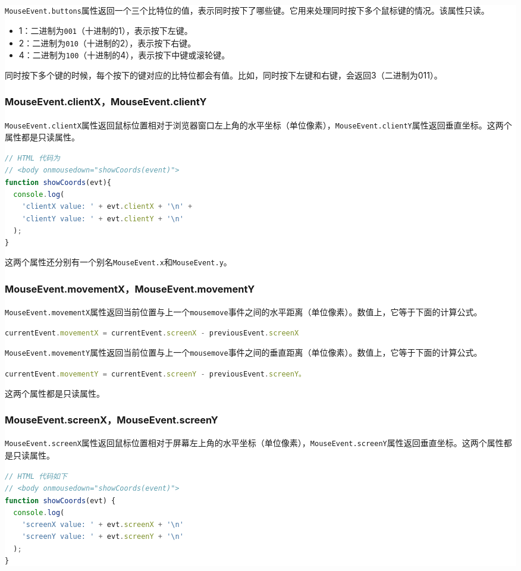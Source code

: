 ```javascript
```

`MouseEvent.buttons`属性返回一个三个比特位的值，表示同时按下了哪些键。它用来处理同时按下多个鼠标键的情况。该属性只读。

- 1：二进制为`001`（十进制的1），表示按下左键。
- 2：二进制为`010`（十进制的2），表示按下右键。
- 4：二进制为`100`（十进制的4），表示按下中键或滚轮键。

同时按下多个键的时候，每个按下的键对应的比特位都会有值。比如，同时按下左键和右键，会返回3（二进制为011）。

### MouseEvent.clientX，MouseEvent.clientY

`MouseEvent.clientX`属性返回鼠标位置相对于浏览器窗口左上角的水平坐标（单位像素），`MouseEvent.clientY`属性返回垂直坐标。这两个属性都是只读属性。

```javascript
// HTML 代码为
// <body onmousedown="showCoords(event)">
function showCoords(evt){
  console.log(
    'clientX value: ' + evt.clientX + '\n' +
    'clientY value: ' + evt.clientY + '\n'
  );
}
```

这两个属性还分别有一个别名`MouseEvent.x`和`MouseEvent.y`。

### MouseEvent.movementX，MouseEvent.movementY

`MouseEvent.movementX`属性返回当前位置与上一个`mousemove`事件之间的水平距离（单位像素）。数值上，它等于下面的计算公式。

```javascript
currentEvent.movementX = currentEvent.screenX - previousEvent.screenX
```

`MouseEvent.movementY`属性返回当前位置与上一个`mousemove`事件之间的垂直距离（单位像素）。数值上，它等于下面的计算公式。

```javascript
currentEvent.movementY = currentEvent.screenY - previousEvent.screenY。
```

这两个属性都是只读属性。

### MouseEvent.screenX，MouseEvent.screenY

`MouseEvent.screenX`属性返回鼠标位置相对于屏幕左上角的水平坐标（单位像素），`MouseEvent.screenY`属性返回垂直坐标。这两个属性都是只读属性。

```javascript
// HTML 代码如下
// <body onmousedown="showCoords(event)">
function showCoords(evt) {
  console.log(
    'screenX value: ' + evt.screenX + '\n'
    'screenY value: ' + evt.screenY + '\n'
  );
}
```
